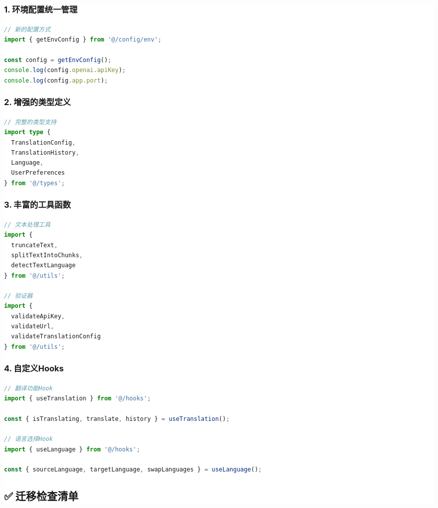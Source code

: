 ### 1. 环境配置统一管理
```typescript
// 新的配置方式
import { getEnvConfig } from '@/config/env';

const config = getEnvConfig();
console.log(config.openai.apiKey);
console.log(config.app.port);
```

### 2. 增强的类型定义
```typescript
// 完整的类型支持
import type { 
  TranslationConfig, 
  TranslationHistory,
  Language,
  UserPreferences 
} from '@/types';
```

### 3. 丰富的工具函数
```typescript
// 文本处理工具
import { 
  truncateText,
  splitTextIntoChunks,
  detectTextLanguage 
} from '@/utils';

// 验证器
import { 
  validateApiKey,
  validateUrl,
  validateTranslationConfig 
} from '@/utils';
```

### 4. 自定义Hooks
```typescript
// 翻译功能Hook
import { useTranslation } from '@/hooks';

const { isTranslating, translate, history } = useTranslation();

// 语言选择Hook
import { useLanguage } from '@/hooks';

const { sourceLanguage, targetLanguage, swapLanguages } = useLanguage();
```

## ✅ 迁移检查清单
